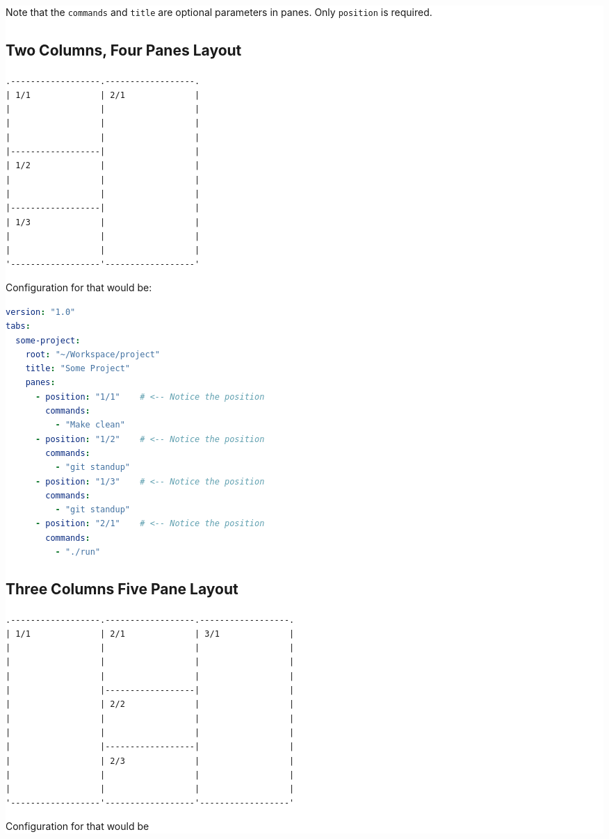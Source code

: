 ```yml
```
Note that the `commands` and `title` are optional parameters in panes. Only `position` is required.

## Two Columns, Four Panes Layout

```
.------------------.------------------.
| 1/1              | 2/1              |
|                  |                  |
|                  |                  |
|                  |                  |
|------------------|                  |
| 1/2              |                  |
|                  |                  |
|                  |                  |
|------------------|                  |
| 1/3              |                  |
|                  |                  |
|                  |                  |
'------------------'------------------'
```
Configuration for that would be:
```yml
version: "1.0"
tabs:
  some-project:
    root: "~/Workspace/project"
    title: "Some Project"
    panes:
      - position: "1/1"    # <-- Notice the position
        commands:
          - "Make clean"
      - position: "1/2"    # <-- Notice the position
        commands:
          - "git standup"
      - position: "1/3"    # <-- Notice the position
        commands:
          - "git standup"
      - position: "2/1"    # <-- Notice the position
        commands:
          - "./run"
```

## Three Columns Five Pane Layout

```
.------------------.------------------.------------------.
| 1/1              | 2/1              | 3/1              |
|                  |                  |                  |
|                  |                  |                  |
|                  |                  |                  |
|                  |------------------|                  |
|                  | 2/2              |                  |
|                  |                  |                  |
|                  |                  |                  |
|                  |------------------|                  |
|                  | 2/3              |                  |
|                  |                  |                  |
|                  |                  |                  |
'------------------'------------------'------------------'
```
Configuration for that would be

